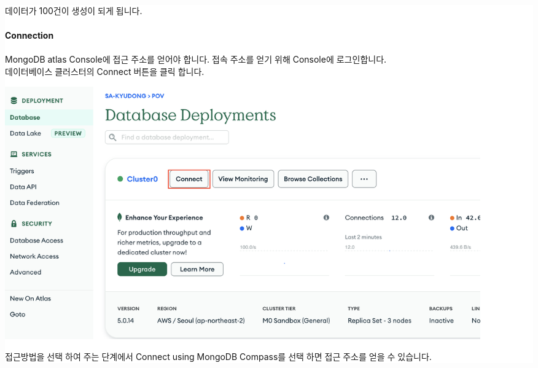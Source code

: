 데이터가 100건이 생성이 되게 됩니다.


#### Connection
MongoDB atlas Console에 접근 주소를 얻어야 합니다. 
접속 주소를 얻기 위해 Console에 로그인합니다.    
데이터베이스 클러스터의 Connect 버튼을 클릭 합니다.

<img src="/01.CRUD and MQL/images/image01.png" width="90%" height="90%">     

접근방법을 선택 하여 주는 단계에서 Connect using MongoDB Compass를 선택 하면 접근 주소를 얻을 수 있습니다.    
